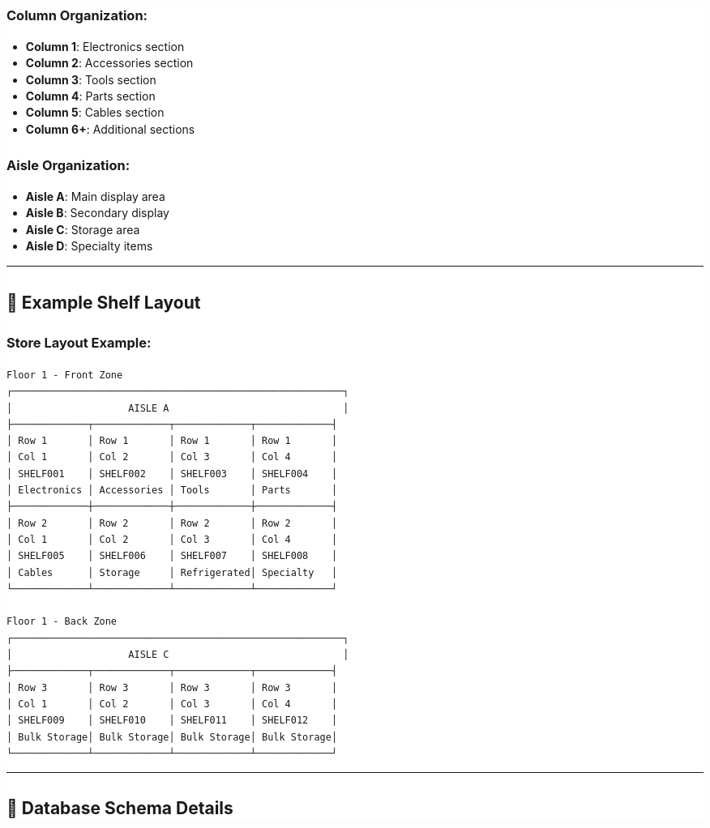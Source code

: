 ### **Column Organization:**
- **Column 1**: Electronics section
- **Column 2**: Accessories section
- **Column 3**: Tools section
- **Column 4**: Parts section
- **Column 5**: Cables section
- **Column 6+**: Additional sections

### **Aisle Organization:**
- **Aisle A**: Main display area
- **Aisle B**: Secondary display
- **Aisle C**: Storage area
- **Aisle D**: Specialty items

---

## 🎯 **Example Shelf Layout**

### **Store Layout Example:**

```
Floor 1 - Front Zone
┌─────────────────────────────────────────────────────────┐
│                    AISLE A                              │
├─────────────┬─────────────┬─────────────┬─────────────┤
│ Row 1       │ Row 1       │ Row 1       │ Row 1       │
│ Col 1       │ Col 2       │ Col 3       │ Col 4       │
│ SHELF001    │ SHELF002    │ SHELF003    │ SHELF004    │
│ Electronics │ Accessories │ Tools       │ Parts       │
├─────────────┼─────────────┼─────────────┼─────────────┤
│ Row 2       │ Row 2       │ Row 2       │ Row 2       │
│ Col 1       │ Col 2       │ Col 3       │ Col 4       │
│ SHELF005    │ SHELF006    │ SHELF007    │ SHELF008    │
│ Cables      │ Storage     │ Refrigerated│ Specialty   │
└─────────────┴─────────────┴─────────────┴─────────────┘

Floor 1 - Back Zone
┌─────────────────────────────────────────────────────────┐
│                    AISLE C                              │
├─────────────┬─────────────┬─────────────┬─────────────┤
│ Row 3       │ Row 3       │ Row 3       │ Row 3       │
│ Col 1       │ Col 2       │ Col 3       │ Col 4       │
│ SHELF009    │ SHELF010    │ SHELF011    │ SHELF012    │
│ Bulk Storage│ Bulk Storage│ Bulk Storage│ Bulk Storage│
└─────────────┴─────────────┴─────────────┴─────────────┘
```

---

## 🔧 **Database Schema Details**
